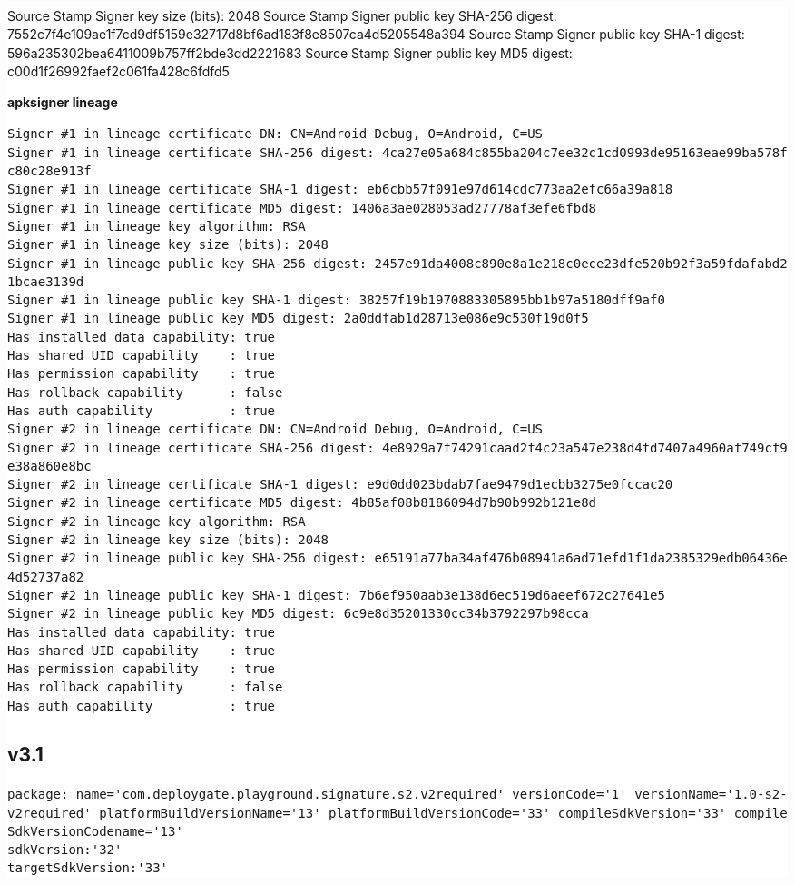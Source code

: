 Source Stamp Signer key size (bits): 2048
Source Stamp Signer public key SHA-256 digest: 7552c7f4e109ae1f7cd9df5159e32717d8bf6ad183f8e8507ca4d5205548a394
Source Stamp Signer public key SHA-1 digest: 596a235302bea6411009b757ff2bde3dd2221683
Source Stamp Signer public key MD5 digest: c00d1f26992faef2c061fa428c6fdfd5
</pre>

**apksigner lineage**

<pre>
Signer #1 in lineage certificate DN: CN=Android Debug, O=Android, C=US
Signer #1 in lineage certificate SHA-256 digest: 4ca27e05a684c855ba204c7ee32c1cd0993de95163eae99ba578fc80c28e913f
Signer #1 in lineage certificate SHA-1 digest: eb6cbb57f091e97d614cdc773aa2efc66a39a818
Signer #1 in lineage certificate MD5 digest: 1406a3ae028053ad27778af3efe6fbd8
Signer #1 in lineage key algorithm: RSA
Signer #1 in lineage key size (bits): 2048
Signer #1 in lineage public key SHA-256 digest: 2457e91da4008c890e8a1e218c0ece23dfe520b92f3a59fdafabd21bcae3139d
Signer #1 in lineage public key SHA-1 digest: 38257f19b1970883305895bb1b97a5180dff9af0
Signer #1 in lineage public key MD5 digest: 2a0ddfab1d28713e086e9c530f19d0f5
Has installed data capability: true
Has shared UID capability    : true
Has permission capability    : true
Has rollback capability      : false
Has auth capability          : true
Signer #2 in lineage certificate DN: CN=Android Debug, O=Android, C=US
Signer #2 in lineage certificate SHA-256 digest: 4e8929a7f74291caad2f4c23a547e238d4fd7407a4960af749cf9e38a860e8bc
Signer #2 in lineage certificate SHA-1 digest: e9d0dd023bdab7fae9479d1ecbb3275e0fccac20
Signer #2 in lineage certificate MD5 digest: 4b85af08b8186094d7b90b992b121e8d
Signer #2 in lineage key algorithm: RSA
Signer #2 in lineage key size (bits): 2048
Signer #2 in lineage public key SHA-256 digest: e65191a77ba34af476b08941a6ad71efd1f1da2385329edb06436e4d52737a82
Signer #2 in lineage public key SHA-1 digest: 7b6ef950aab3e138d6ec519d6aeef672c27641e5
Signer #2 in lineage public key MD5 digest: 6c9e8d35201330cc34b3792297b98cca
Has installed data capability: true
Has shared UID capability    : true
Has permission capability    : true
Has rollback capability      : false
Has auth capability          : true
</pre>

## v3.1

<pre>
package: name='com.deploygate.playground.signature.s2.v2required' versionCode='1' versionName='1.0-s2-v2required' platformBuildVersionName='13' platformBuildVersionCode='33' compileSdkVersion='33' compileSdkVersionCodename='13'
sdkVersion:'32'
targetSdkVersion:'33'
</pre>
